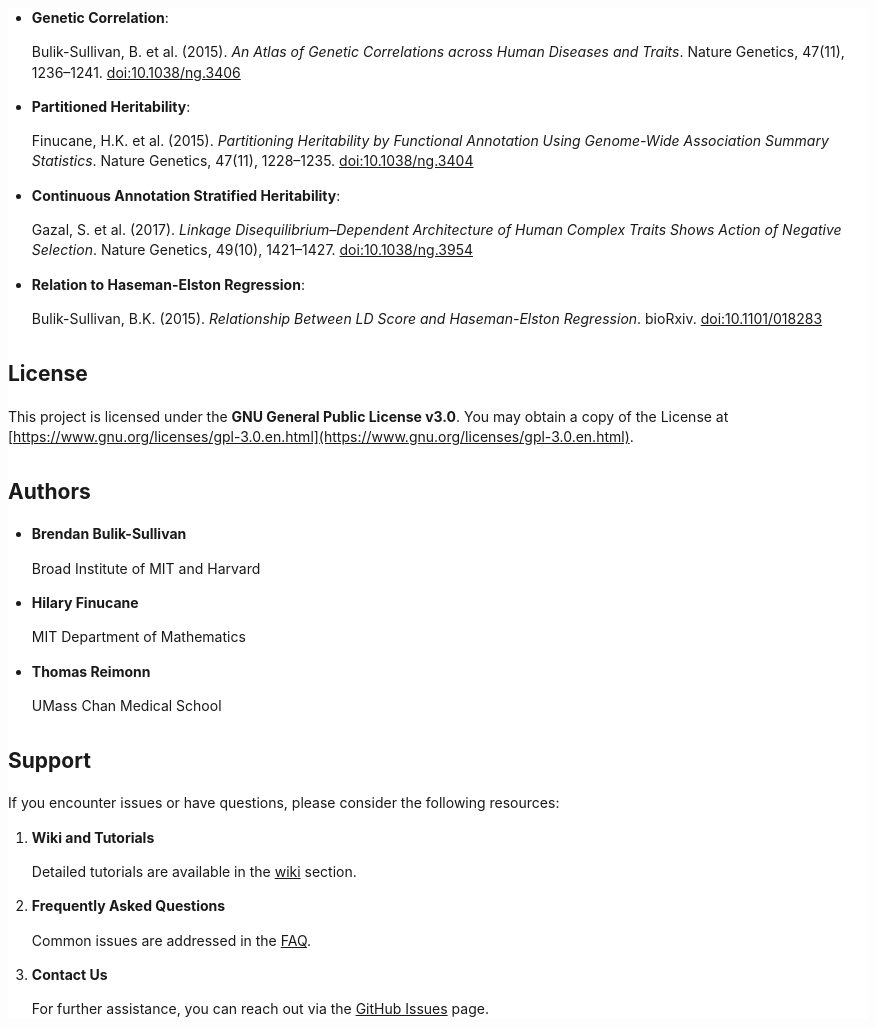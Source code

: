 - **Genetic Correlation**:

  Bulik-Sullivan, B. et al. (2015). *An Atlas of Genetic Correlations across Human Diseases and Traits*. Nature Genetics, 47(11), 1236–1241. [doi:10.1038/ng.3406](https://www.nature.com/articles/ng.3406)

- **Partitioned Heritability**:

  Finucane, H.K. et al. (2015). *Partitioning Heritability by Functional Annotation Using Genome-Wide Association Summary Statistics*. Nature Genetics, 47(11), 1228–1235. [doi:10.1038/ng.3404](https://www.nature.com/articles/ng.3404)

- **Continuous Annotation Stratified Heritability**:

  Gazal, S. et al. (2017). *Linkage Disequilibrium–Dependent Architecture of Human Complex Traits Shows Action of Negative Selection*. Nature Genetics, 49(10), 1421–1427. [doi:10.1038/ng.3954](https://www.nature.com/articles/ng.3954)

- **Relation to Haseman-Elston Regression**:

  Bulik-Sullivan, B.K. (2015). *Relationship Between LD Score and Haseman-Elston Regression*. bioRxiv. [doi:10.1101/018283](http://dx.doi.org/10.1101/018283)

## License

This project is licensed under the **GNU General Public License v3.0**. You may obtain a copy of the License at [https://www.gnu.org/licenses/gpl-3.0.en.html](https://www.gnu.org/licenses/gpl-3.0.en.html).

## Authors

- **Brendan Bulik-Sullivan**

  Broad Institute of MIT and Harvard

- **Hilary Finucane**

  MIT Department of Mathematics

- **Thomas Reimonn**

  UMass Chan Medical School

## Support

If you encounter issues or have questions, please consider the following resources:

1. **Wiki and Tutorials**

   Detailed tutorials are available in the [wiki](https://github.com/abdenlab/ldsc-python3/wiki) section.

2. **Frequently Asked Questions**

   Common issues are addressed in the [FAQ](https://github.com/abdenlab/ldsc-python3/wiki/FAQ).

3. **Contact Us**

   For further assistance, you can reach out via the [GitHub Issues](https://github.com/abdenlab/ldsc-python3/issues) page.
